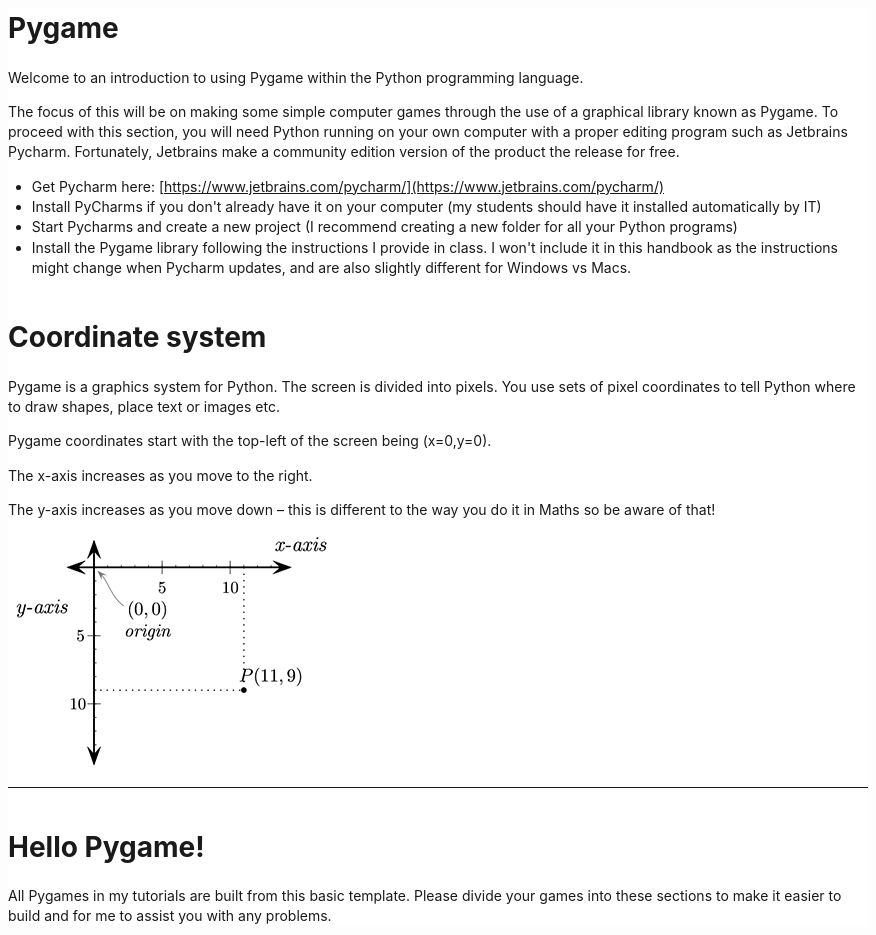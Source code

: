 
# Pygame

Welcome to an introduction to using Pygame within the Python programming language.

The focus of this will be on making some simple computer games through the use of a graphical library known as Pygame. To proceed with this section, you will need Python running on your own computer with a proper editing program such as Jetbrains Pycharm. 
Fortunately, Jetbrains make a community edition version of the product the release for free.

* Get Pycharm here: [https://www.jetbrains.com/pycharm/](https://www.jetbrains.com/pycharm/)
* Install PyCharms if you don't already have it on your computer (my students should have it installed automatically by IT)
* Start Pycharms and create a new project (I recommend creating a new folder for all your Python programs)
* Install the Pygame library following the instructions I provide in class. I won't include it in this handbook as the instructions might change when Pycharm updates, and are also slightly different for Windows vs Macs.

# Coordinate system

Pygame is a graphics system for Python. The screen is divided into pixels. You use sets of pixel coordinates to tell Python where to draw shapes, place text or images etc.

Pygame coordinates start with the top-left of the screen being (x=0,y=0).

The x-axis increases as you move to the right.

The y-axis increases as you move down – this is different to the way you do it in Maths so be aware of that!

![Screenshot](img/pygame-coordinate-system.png)

---

# Hello Pygame!

All Pygames in my tutorials are built from this basic template. Please divide your games into these sections to make it easier to build and for me to assist you with any problems.
